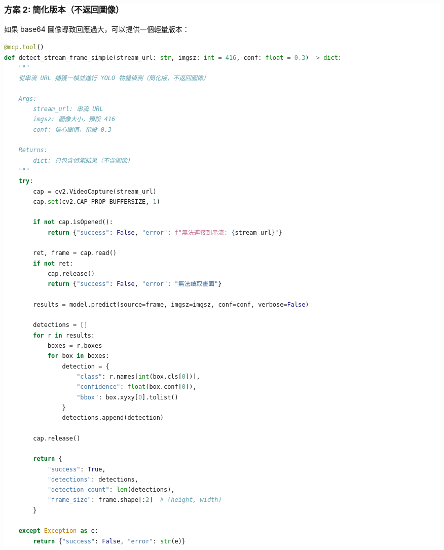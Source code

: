 
### 方案 2: 簡化版本（不返回圖像）

如果 base64 圖像導致回應過大，可以提供一個輕量版本：

```python
@mcp.tool()
def detect_stream_frame_simple(stream_url: str, imgsz: int = 416, conf: float = 0.3) -> dict:
    """
    從串流 URL 捕獲一幀並進行 YOLO 物體偵測（簡化版，不返回圖像）
    
    Args:
        stream_url: 串流 URL
        imgsz: 圖像大小，預設 416
        conf: 信心閾值，預設 0.3
    
    Returns:
        dict: 只包含偵測結果（不含圖像）
    """
    try:
        cap = cv2.VideoCapture(stream_url)
        cap.set(cv2.CAP_PROP_BUFFERSIZE, 1)
        
        if not cap.isOpened():
            return {"success": False, "error": f"無法連接到串流: {stream_url}"}
        
        ret, frame = cap.read()
        if not ret:
            cap.release()
            return {"success": False, "error": "無法讀取畫面"}
        
        results = model.predict(source=frame, imgsz=imgsz, conf=conf, verbose=False)
        
        detections = []
        for r in results:
            boxes = r.boxes
            for box in boxes:
                detection = {
                    "class": r.names[int(box.cls[0])],
                    "confidence": float(box.conf[0]),
                    "bbox": box.xyxy[0].tolist()
                }
                detections.append(detection)
        
        cap.release()
        
        return {
            "success": True,
            "detections": detections,
            "detection_count": len(detections),
            "frame_size": frame.shape[:2]  # (height, width)
        }
        
    except Exception as e:
        return {"success": False, "error": str(e)}
```
